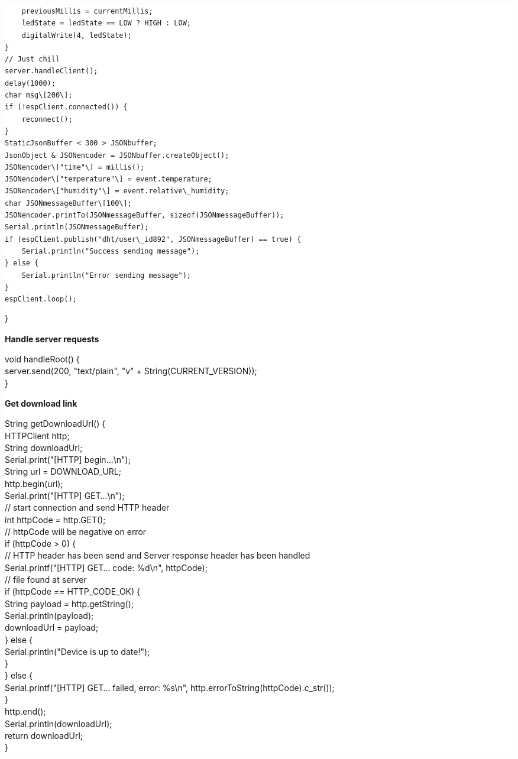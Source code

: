         previousMillis = currentMillis;  
        ledState = ledState == LOW ? HIGH : LOW;  
        digitalWrite(4, ledState);  
    }  
    // Just chill  
    server.handleClient();  
    delay(1000);  
    char msg\[200\];  
    if (!espClient.connected()) {  
        reconnect();  
    }  
    StaticJsonBuffer < 300 > JSONbuffer;  
    JsonObject & JSONencoder = JSONbuffer.createObject();  
    JSONencoder\["time"\] = millis();  
    JSONencoder\["temperature"\] = event.temperature;  
    JSONencoder\["humidity"\] = event.relative\_humidity;  
    char JSONmessageBuffer\[100\];  
    JSONencoder.printTo(JSONmessageBuffer, sizeof(JSONmessageBuffer));  
    Serial.println(JSONmessageBuffer);  
    if (espClient.publish("dht/user\_id892", JSONmessageBuffer) == true) {  
        Serial.println("Success sending message");  
    } else {  
        Serial.println("Error sending message");  
    }  
    espClient.loop();  
}

**Handle server requests**

void handleRoot() {  
    server.send(200, "text/plain", "v" + String(CURRENT\_VERSION));  
}

**Get download link**

String getDownloadUrl() {  
    HTTPClient http;  
    String downloadUrl;  
    Serial.print("\[HTTP\] begin…\\n");  
    String url = DOWNLOAD\_URL;  
    http.begin(url);  
    Serial.print("\[HTTP\] GET…\\n");  
    // start connection and send HTTP header  
    int httpCode = http.GET();  
    // httpCode will be negative on error  
    if (httpCode > 0) {  
        // HTTP header has been send and Server response header has been handled  
        Serial.printf("\[HTTP\] GET… code: %d\\n", httpCode);  
        // file found at server  
        if (httpCode == HTTP\_CODE\_OK) {  
            String payload = http.getString();  
            Serial.println(payload);  
            downloadUrl = payload;  
        } else {  
            Serial.println("Device is up to date!");  
        }  
    } else {  
        Serial.printf("\[HTTP\] GET… failed, error: %s\\n", http.errorToString(httpCode).c\_str());  
    }  
    http.end();  
    Serial.println(downloadUrl);  
    return downloadUrl;  
}
